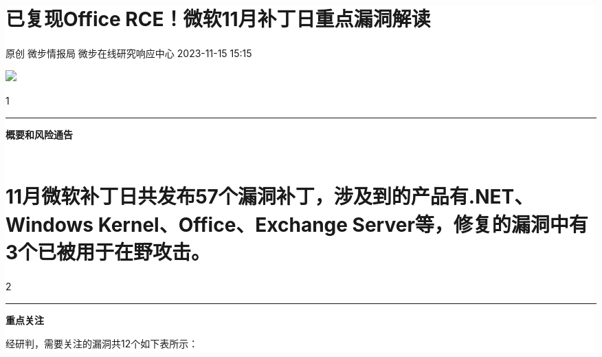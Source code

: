#  已复现Office RCE！微软11月补丁日重点漏洞解读   
原创 微步情报局  微步在线研究响应中心   2023-11-15 15:15  
  
![](https://mmbiz.qpic.cn/mmbiz_png/fFyp1gWjicMKNkm4Pg1Ed6nv0proxQLEKJ2CUCIficfAwKfClJ84puialc9eER0oaibMn1FDUpibeK1t1YvgZcLYl3A/640?wx_fmt=png "")  
  
1  
  
  
****  
**概要和风险通告**  
      
# 11月微软补丁日共发布57个漏洞补丁，涉及到的产品有.NET、Windows Kernel、Office、Exchange Server等，修复的漏洞中有3个已被用于在野攻击。  
  
  
2  
  
  
****  
**重点关注**  
  
经研判，需要关注的漏洞共12个如下表所示：  